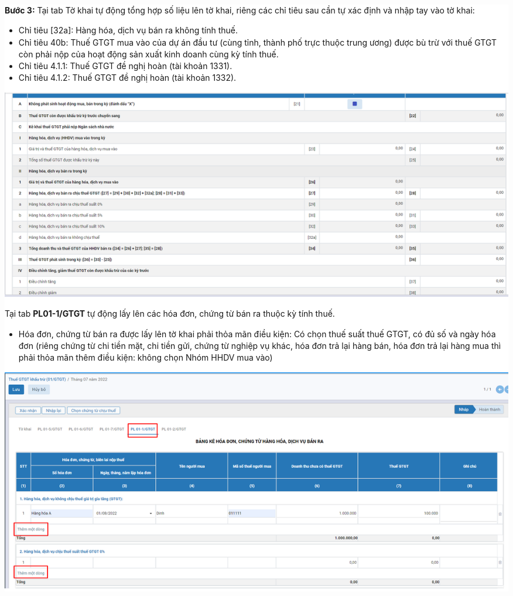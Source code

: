 **Bước 3:** Tại tab Tờ khai tự động tổng hợp số liệu lên tờ khai, riêng các chỉ tiêu sau cần tự xác định và nhập tay vào tờ khai:

- Chỉ tiêu [32a]: Hàng hóa, dịch vụ bán ra không tính thuế.
- Chỉ tiêu 40b: Thuế GTGT mua vào của dự án đầu tư (cùng tỉnh, thành phố trực thuộc trung ương) được bù trừ với thuế GTGT còn phải nộp của hoạt động sản xuất kinh doanh cùng kỳ tính thuế.
-   Chỉ tiêu 4.1.1: Thuế GTGT đề nghị hoàn (tài khoản 1331).
-  Chỉ tiêu 4.1.2: Thuế GTGT đề nghị hoàn (tài khoản 1332).

![](images/dbt_Thue_ThueGTGT_01_ToKhaii.png)

Tại tab **PL01-1/GTGT** tự động lấy lên các hóa đơn, chứng từ bán ra thuộc kỳ tính thuế.

- Hóa đơn, chứng từ bán ra được lấy lên tờ khai phải thỏa mãn điều kiện: Có chọn thuế suất thuế GTGT, có đủ số và ngày hóa đơn (riêng chứng từ chi tiền mặt, chi tiền gửi, chứng từ nghiệp vụ khác, hóa đơn trả lại hàng bán, hóa đơn trả lại hàng mua thì phải thỏa mãn thêm điều kiện: không chọn Nhóm HHDV mua vào)

![](images/dbt_Thue_ThueGTGT_01_PL01.png)
